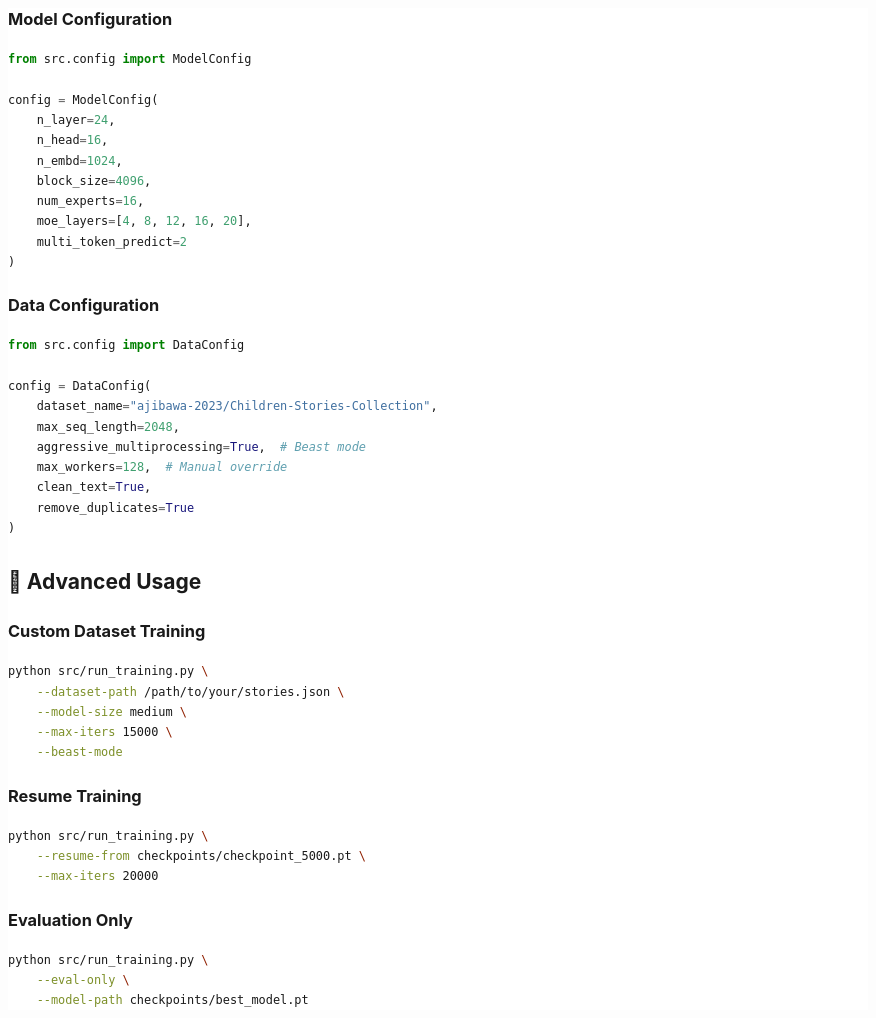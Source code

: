 ### Model Configuration
```python
from src.config import ModelConfig

config = ModelConfig(
    n_layer=24,
    n_head=16,
    n_embd=1024,
    block_size=4096,
    num_experts=16,
    moe_layers=[4, 8, 12, 16, 20],
    multi_token_predict=2
)
```

### Data Configuration
```python
from src.config import DataConfig

config = DataConfig(
    dataset_name="ajibawa-2023/Children-Stories-Collection",
    max_seq_length=2048,
    aggressive_multiprocessing=True,  # Beast mode
    max_workers=128,  # Manual override
    clean_text=True,
    remove_duplicates=True
)
```

## 🔧 Advanced Usage

### Custom Dataset Training
```bash
python src/run_training.py \
    --dataset-path /path/to/your/stories.json \
    --model-size medium \
    --max-iters 15000 \
    --beast-mode
```

### Resume Training
```bash
python src/run_training.py \
    --resume-from checkpoints/checkpoint_5000.pt \
    --max-iters 20000
```

### Evaluation Only
```bash
python src/run_training.py \
    --eval-only \
    --model-path checkpoints/best_model.pt
```
